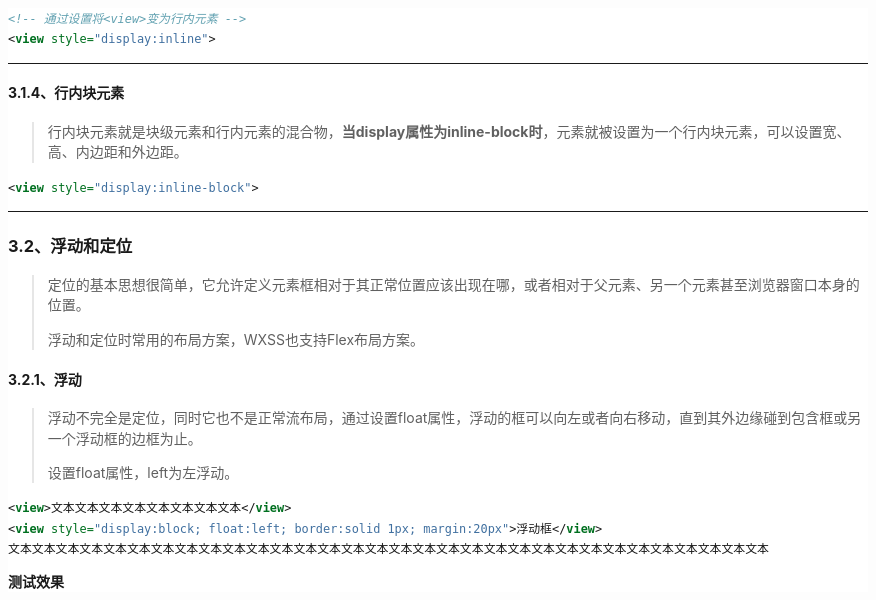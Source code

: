 ```xml
<!-- 通过设置将<view>变为行内元素 -->
<view style="display:inline">
```

---

#### 3.1.4、行内块元素

> 行内块元素就是块级元素和行内元素的混合物，**当display属性为inline-block时**，元素就被设置为一个行内块元素，可以设置宽、高、内边距和外边距。

```xml
<view style="display:inline-block">
```

---

### 3.2、浮动和定位

> 定位的基本思想很简单，它允许定义元素框相对于其正常位置应该出现在哪，或者相对于父元素、另一个元素甚至浏览器窗口本身的位置。
>
> 浮动和定位时常用的布局方案，WXSS也支持Flex布局方案。

#### 3.2.1、浮动

> 浮动不完全是定位，同时它也不是正常流布局，通过设置float属性，浮动的框可以向左或者向右移动，直到其外边缘碰到包含框或另一个浮动框的边框为止。
>
> 设置float属性，left为左浮动。

```xml
<view>文本文本文本文本文本文本文本文本</view>
<view style="display:block; float:left; border:solid 1px; margin:20px">浮动框</view>
文本文本文本文本文本文本文本文本文本文本文本文本文本文本文本文本文本文本文本文本文本文本文本文本文本文本文本文本文本文本文本文本
```

**测试效果**
